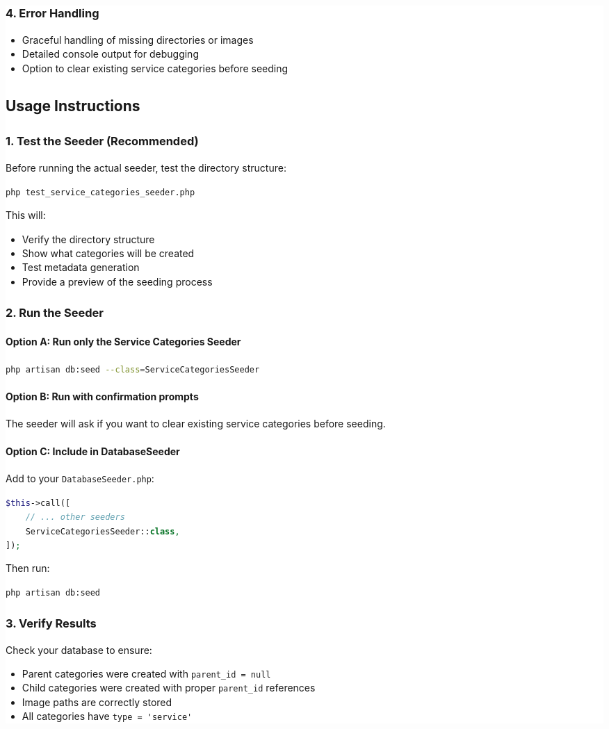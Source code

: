 ### 4. Error Handling
- Graceful handling of missing directories or images
- Detailed console output for debugging
- Option to clear existing service categories before seeding

## Usage Instructions

### 1. Test the Seeder (Recommended)

Before running the actual seeder, test the directory structure:

```bash
php test_service_categories_seeder.php
```

This will:
- Verify the directory structure
- Show what categories will be created
- Test metadata generation
- Provide a preview of the seeding process

### 2. Run the Seeder

#### Option A: Run only the Service Categories Seeder
```bash
php artisan db:seed --class=ServiceCategoriesSeeder
```

#### Option B: Run with confirmation prompts
The seeder will ask if you want to clear existing service categories before seeding.

#### Option C: Include in DatabaseSeeder
Add to your `DatabaseSeeder.php`:

```php
$this->call([
    // ... other seeders
    ServiceCategoriesSeeder::class,
]);
```

Then run:
```bash
php artisan db:seed
```

### 3. Verify Results

Check your database to ensure:
- Parent categories were created with `parent_id = null`
- Child categories were created with proper `parent_id` references
- Image paths are correctly stored
- All categories have `type = 'service'`

